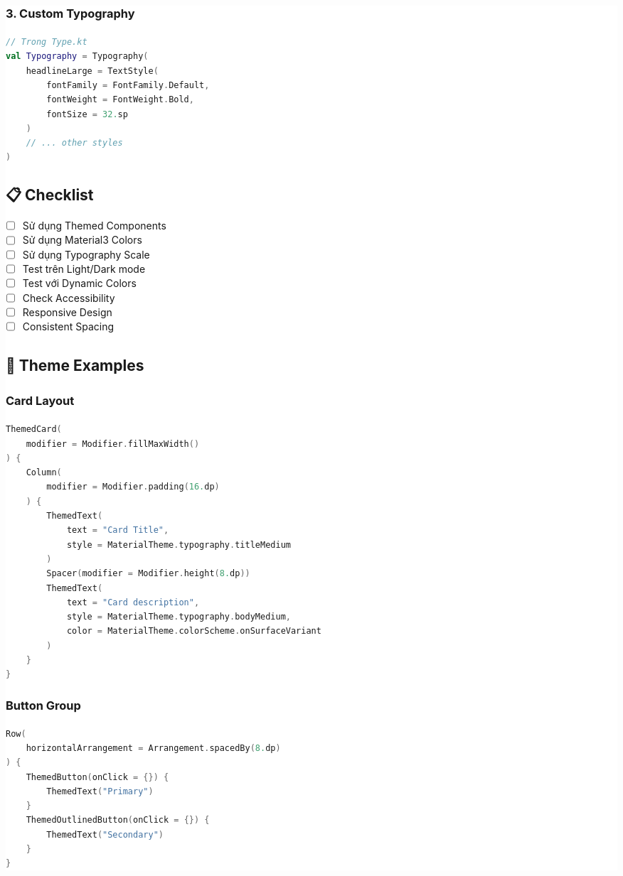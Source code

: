 ### 3. Custom Typography
```kotlin
// Trong Type.kt
val Typography = Typography(
    headlineLarge = TextStyle(
        fontFamily = FontFamily.Default,
        fontWeight = FontWeight.Bold,
        fontSize = 32.sp
    )
    // ... other styles
)
```

## 📋 Checklist

- [ ] Sử dụng Themed Components
- [ ] Sử dụng Material3 Colors
- [ ] Sử dụng Typography Scale
- [ ] Test trên Light/Dark mode
- [ ] Test với Dynamic Colors
- [ ] Check Accessibility
- [ ] Responsive Design
- [ ] Consistent Spacing

## 🎨 Theme Examples

### Card Layout
```kotlin
ThemedCard(
    modifier = Modifier.fillMaxWidth()
) {
    Column(
        modifier = Modifier.padding(16.dp)
    ) {
        ThemedText(
            text = "Card Title",
            style = MaterialTheme.typography.titleMedium
        )
        Spacer(modifier = Modifier.height(8.dp))
        ThemedText(
            text = "Card description",
            style = MaterialTheme.typography.bodyMedium,
            color = MaterialTheme.colorScheme.onSurfaceVariant
        )
    }
}
```

### Button Group
```kotlin
Row(
    horizontalArrangement = Arrangement.spacedBy(8.dp)
) {
    ThemedButton(onClick = {}) {
        ThemedText("Primary")
    }
    ThemedOutlinedButton(onClick = {}) {
        ThemedText("Secondary")
    }
}
```
